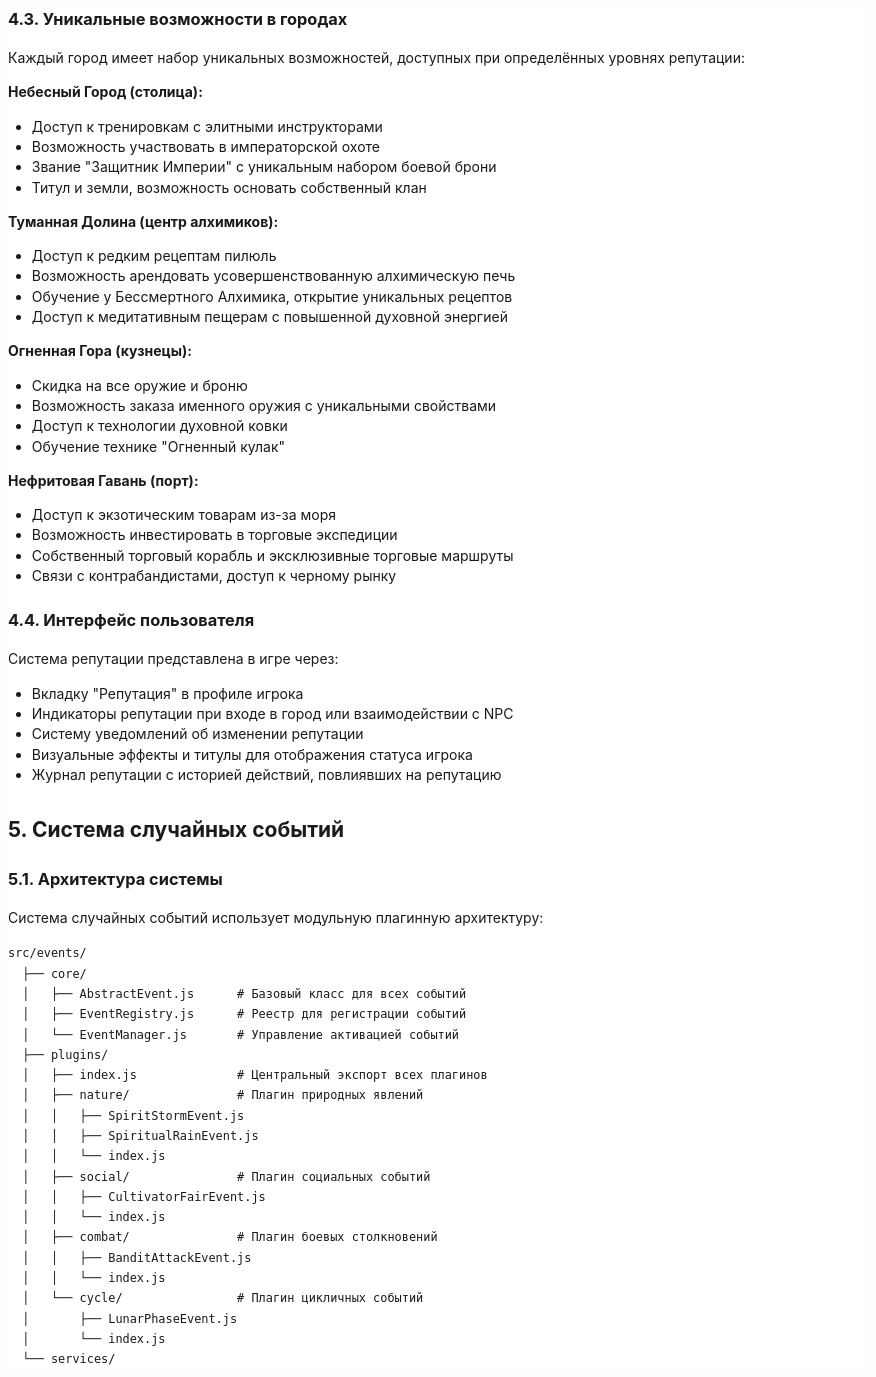 ### 4.3. Уникальные возможности в городах

Каждый город имеет набор уникальных возможностей, доступных при определённых уровнях репутации:

**Небесный Город (столица):**
- Доступ к тренировкам с элитными инструкторами
- Возможность участвовать в императорской охоте
- Звание "Защитник Империи" с уникальным набором боевой брони
- Титул и земли, возможность основать собственный клан

**Туманная Долина (центр алхимиков):**
- Доступ к редким рецептам пилюль
- Возможность арендовать усовершенствованную алхимическую печь
- Обучение у Бессмертного Алхимика, открытие уникальных рецептов
- Доступ к медитативным пещерам с повышенной духовной энергией

**Огненная Гора (кузнецы):**
- Скидка на все оружие и броню
- Возможность заказа именного оружия с уникальными свойствами
- Доступ к технологии духовной ковки
- Обучение технике "Огненный кулак"

**Нефритовая Гавань (порт):**
- Доступ к экзотическим товарам из-за моря
- Возможность инвестировать в торговые экспедиции
- Собственный торговый корабль и эксклюзивные торговые маршруты
- Связи с контрабандистами, доступ к черному рынку

### 4.4. Интерфейс пользователя

Система репутации представлена в игре через:
- Вкладку "Репутация" в профиле игрока
- Индикаторы репутации при входе в город или взаимодействии с NPC
- Систему уведомлений об изменении репутации
- Визуальные эффекты и титулы для отображения статуса игрока
- Журнал репутации с историей действий, повлиявших на репутацию

## 5. Система случайных событий

### 5.1. Архитектура системы

Система случайных событий использует модульную плагинную архитектуру:

```
src/events/
  ├── core/
  │   ├── AbstractEvent.js      # Базовый класс для всех событий
  │   ├── EventRegistry.js      # Реестр для регистрации событий
  │   └── EventManager.js       # Управление активацией событий
  ├── plugins/
  │   ├── index.js              # Центральный экспорт всех плагинов
  │   ├── nature/               # Плагин природных явлений
  │   │   ├── SpiritStormEvent.js
  │   │   ├── SpiritualRainEvent.js
  │   │   └── index.js
  │   ├── social/               # Плагин социальных событий
  │   │   ├── CultivatorFairEvent.js
  │   │   └── index.js
  │   ├── combat/               # Плагин боевых столкновений
  │   │   ├── BanditAttackEvent.js
  │   │   └── index.js
  │   └── cycle/                # Плагин цикличных событий 
  │       ├── LunarPhaseEvent.js
  │       └── index.js
  └── services/
```